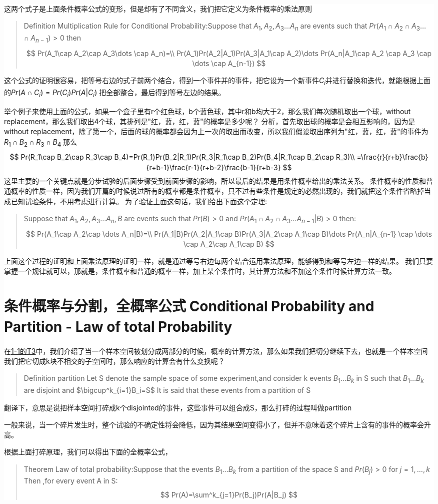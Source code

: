 
这两个式子是上面条件概率公式的变形，但是却有了不同含义，我们把它定义为条件概率的乘法原则

>Definition Multiplication Rule for Conditional Probability:Suppose that $A_1,A_2,A_3\dots A_n$ are  events such that $Pr(A_1\cap A_2\cap A_3\dots \cap A_{n-1})>0$ then
$$
Pr(A_1\cap A_2\cap A_3\dots \cap A_n)=\\
Pr(A_1)Pr(A_2|A_1)Pr(A_3|A_1\cap A_2)\dots Pr(A_n|A_1\cap A_2 \cap A_3 \cap \dots \cap A_{n-1})
$$

这个公式的证明很容易，把等号右边的式子前两个结合，得到一个事件并的事件，把它设为一个新事件$C_i$并进行替换和迭代，就能根据上面的$Pr(A\cap C_i)=Pr(C_i)Pr(A|C_i)$ 把全部整合，最后得到等号左边的结果。

举个例子来使用上面的公式，如果一个盒子里有r个红色球，b个蓝色球，其中r和b均大于2，那么我们每次随机取出一个球，without replacement，那么我们取出4个球，其排列是"红，蓝，红，蓝"的概率是多少呢？
分析，首先取出球的概率是会相互影响的，因为是without replacement，除了第一个，后面的球的概率都会因为上一次的取出而改变，所以我们假设取出序列为"红，蓝，红，蓝"的事件为$R_1\cap B_2\cap R_3\cap B_4$
那么
$$
Pr(R_1\cap B_2\cap R_3\cap B_4)=Pr(R_1)Pr(B_2|R_1)Pr(R_3|R_1\cap B_2)Pr(B_4|R_1\cap B_2\cap R_3)\\
=\frac{r}{r+b}\frac{b}{r+b-1}\frac{r-1}{r+b-2}\frac{b-1}{r+b-3}
$$
这里主要的一个关键点就是分步试验的后面步骤受到前面步骤的影响，所以最后的结果是用条件概率给出的乘法关系。
条件概率的性质和普通概率的性质一样，因为我们开篇的时候说过所有的概率都是条件概率，只不过有些条件是规定的必然出现的，我们就把这个条件省略掉当成已知试验条件，不用考虑进行计算。
为了验证上面这句话，我们给出下面这个定理:

> Suppose that $A_1,A_2,A_3\dots A_n,B$ are events such that $Pr(B)>0$ and $Pr(A_1\cap A_2\cap A_3 \dots A_{n-1}|B)>0$ then:
$$
Pr(A_1\cap A_2\cap \dots A_n|B)=\\
Pr(A_1|B)Pr(A_2|A_1\cap B)Pr(A_3|A_2\cap A_1\cap B)\dots Pr(A_n|A_{n-1} \cap \dots \cap A_2\cap A_1\cap B)
$$

上面这个过程的证明和上面乘法原理的证明一样，就是通过等号右边每两个结合运用乘法原理，能够得到和等号左边一样的结果。
我们只要掌握一个规律就可以，那就是，条件概率和普通的概率一样，加上某个条件时，其计算方法和不加这个条件时候计算方法一致。
# 条件概率与分割，全概率公式 Conditional Probability and Partition - Law of total Probability
在[1-1的T3](http://face2ai.com/Math-Probability-1-1-Definition-of-Probability/)中，我们介绍了当一个样本空间被划分成两部分的时候，概率的计算方法，那么如果我们把切分继续下去，也就是一个样本空间我们把它切成k块不相交的子空间时，那么响应的计算会有什么变换呢？

>Definition partition Let S denote the sample space of some experiment,and consider k events $B_1 \dots B_k$ in S such that $B_1 \dots B_k$ are disjoint and $\bigcup^k_{i=1}B_i=S$ It is said that these events from a partition of S

翻译下，意思是说把样本空间打碎成k个disjointed的事件，这些事件可以组合成S，那么打碎的过程叫做partition

一般来说，当一个碎片发生时，整个试验的不确定性将会降低，因为其结果空间变得小了，但并不意味着这个碎片上含有的事件的概率会升高。

根据上面打碎原理，我们可以得出下面的全概率公式，
>Theorem Law of total probability:Suppose that the events $B_1 \dots B_k$  from a partition of the space S and $Pr(B_j)>0$ for $j=1,\dots ,k$ Then ,for every event A in S:
$$
Pr(A)=\sum^k_{j=1}Pr(B_j)Pr(A|B_j)
$$
